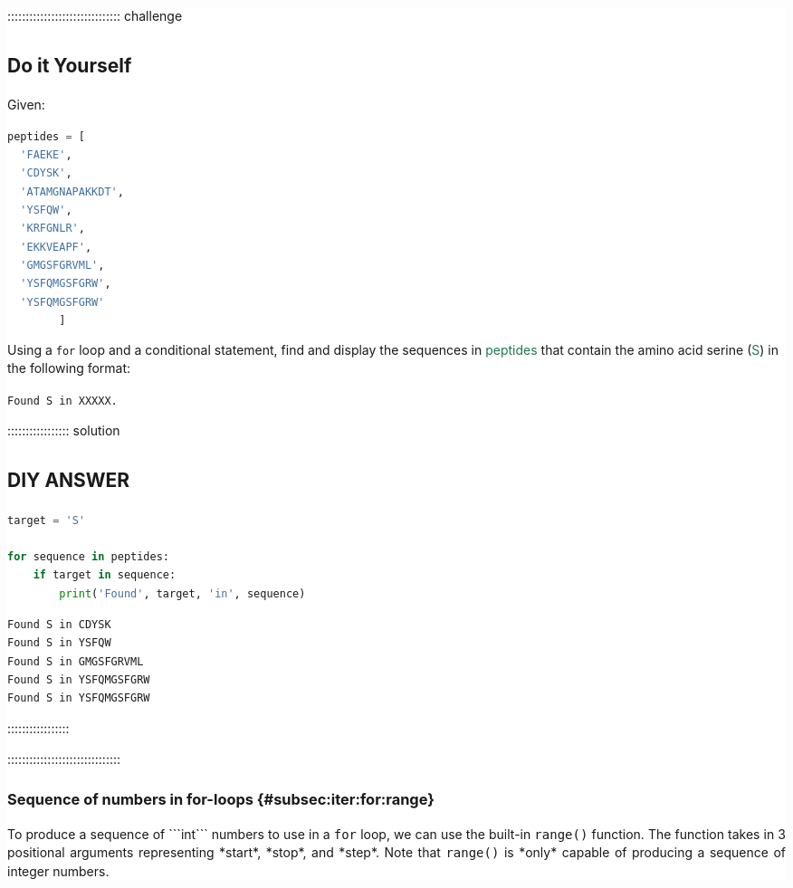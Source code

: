 ::::::::::::::::::::::::::::::: challenge 

## Do it Yourself
Given:

```python
peptides = [
  'FAEKE',
  'CDYSK',
  'ATAMGNAPAKKDT',
  'YSFQW',
  'KRFGNLR',
  'EKKVEAPF',
  'GMGSFGRVML',
  'YSFQMGSFGRW',
  'YSFQMGSFGRW'
		]
```
Using a ```for``` loop and a conditional statement, find and display the sequences in <span style="color: rgb(32, 121, 77);">peptides</span> that contain the amino acid serine (<span style="color: rgb(32, 121, 77);">S</span>) in the following format:	

```
Found S in XXXXX.
```	
::::::::::::::::: solution
	
## DIY ANSWER


```python
target = 'S'
		
for sequence in peptides:
    if target in sequence:
        print('Found', target, 'in', sequence)
```

```{.output}
Found S in CDYSK
Found S in YSFQW
Found S in GMGSFGRVML
Found S in YSFQMGSFGRW
Found S in YSFQMGSFGRW
```
:::::::::::::::::

::::::::::::::::::::::::::::::: 

### **Sequence of numbers in for-loops** {#subsec:iter:for:range}
<p style='text-align: justify;'>
To produce a sequence of ```int``` numbers to use in a <kbd>for</kbd> loop, we can use the built-in <kbd>range()</kbd> function. The function takes in 3 positional arguments representing *start*, *stop*, and *step*. Note that <kbd>range()</kbd> is *only* capable of producing a sequence of integer numbers.
</p>
